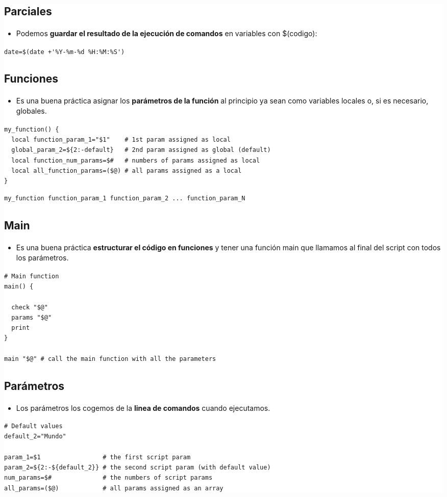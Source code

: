 ## Parciales

- Podemos **guardar el resultado de la ejecución de comandos** en variables con $(codigo):

~~~{.bash}
date=$(date +'%Y-%m-%d %H:%M:%S')
~~~

## Funciones

- Es una buena práctica asignar los **parámetros de la función** al principio ya sean como variables locales o, si es necesario, globales.

~~~{.awk}
my_function() {
  local function_param_1="$1"    # 1st param assigned as local
  global_param_2=${2:-default}   # 2nd param assigned as global (default)
  local function_num_params=$#   # numbers of params assigned as local
  local all_function_params=($@) # all params assigned as a local
}
~~~

~~~{.bash}
my_function function_param_1 function_param_2 ... function_param_N
~~~

## Main

- Es una buena práctica **estructurar el código en funciones** y tener una función main que llamamos al final del script con todos los parámetros.

~~~{.bash}
# Main function
main() {

  check "$@"
  params "$@"
  print
}

main "$@" # call the main function with all the parameters
~~~

## Parámetros

- Los parámetros los cogemos de la **linea de comandos** cuando ejecutamos.

~~~{.awk}
# Default values
default_2="Mundo"

param_1=$1                 # the first script param
param_2=${2:-${default_2}} # the second script param (with default value)
num_params=$#              # the numbers of script params
all_params=($@)            # all params assigned as an array
~~~
